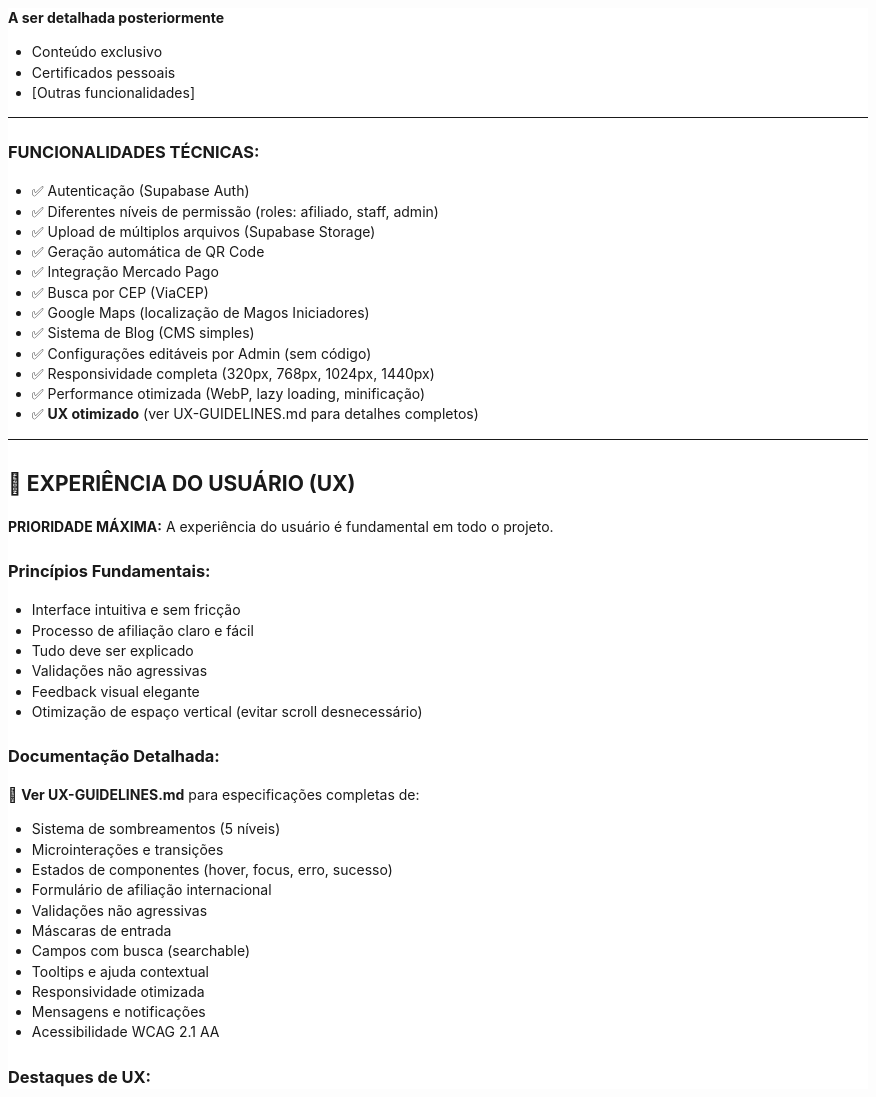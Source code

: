 **A ser detalhada posteriormente**
- Conteúdo exclusivo
- Certificados pessoais
- [Outras funcionalidades]

---

### FUNCIONALIDADES TÉCNICAS:

- ✅ Autenticação (Supabase Auth)
- ✅ Diferentes níveis de permissão (roles: afiliado, staff, admin)
- ✅ Upload de múltiplos arquivos (Supabase Storage)
- ✅ Geração automática de QR Code
- ✅ Integração Mercado Pago
- ✅ Busca por CEP (ViaCEP)
- ✅ Google Maps (localização de Magos Iniciadores)
- ✅ Sistema de Blog (CMS simples)
- ✅ Configurações editáveis por Admin (sem código)
- ✅ Responsividade completa (320px, 768px, 1024px, 1440px)
- ✅ Performance otimizada (WebP, lazy loading, minificação)
- ✅ **UX otimizado** (ver UX-GUIDELINES.md para detalhes completos)

---

## 🎨 EXPERIÊNCIA DO USUÁRIO (UX)

**PRIORIDADE MÁXIMA:** A experiência do usuário é fundamental em todo o projeto.

### Princípios Fundamentais:
- Interface intuitiva e sem fricção
- Processo de afiliação claro e fácil
- Tudo deve ser explicado
- Validações não agressivas
- Feedback visual elegante
- Otimização de espaço vertical (evitar scroll desnecessário)

### Documentação Detalhada:
📖 **Ver UX-GUIDELINES.md** para especificações completas de:
- Sistema de sombreamentos (5 níveis)
- Microinterações e transições
- Estados de componentes (hover, focus, erro, sucesso)
- Formulário de afiliação internacional
- Validações não agressivas
- Máscaras de entrada
- Campos com busca (searchable)
- Tooltips e ajuda contextual
- Responsividade otimizada
- Mensagens e notificações
- Acessibilidade WCAG 2.1 AA

### Destaques de UX:

